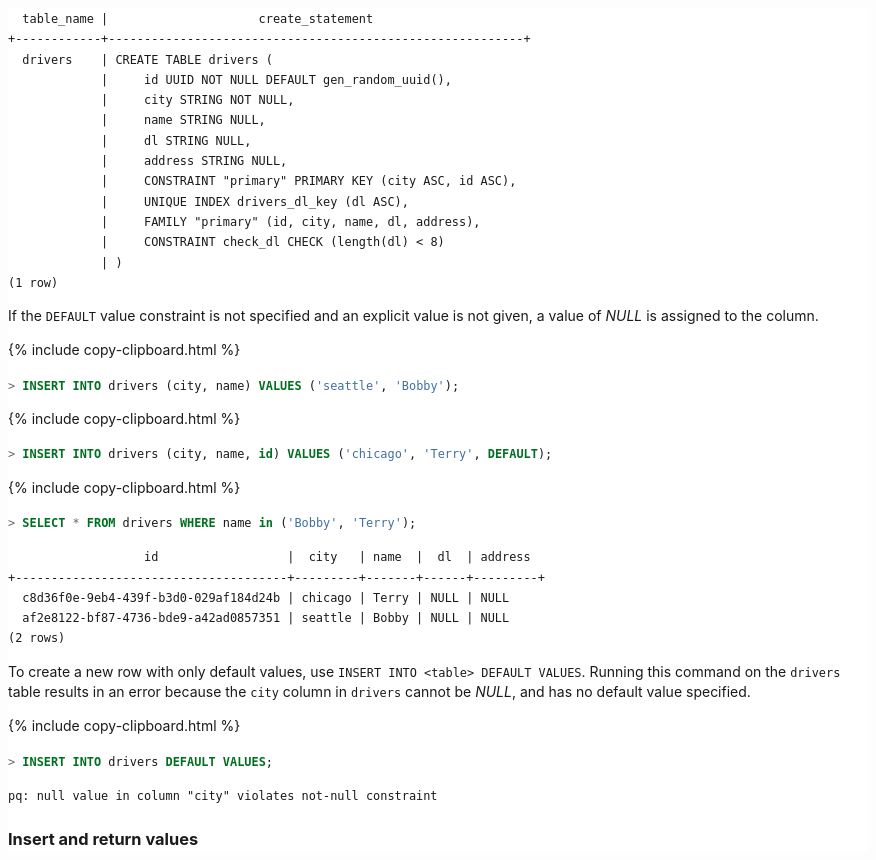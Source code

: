 ~~~
  table_name |                     create_statement
+------------+----------------------------------------------------------+
  drivers    | CREATE TABLE drivers (
             |     id UUID NOT NULL DEFAULT gen_random_uuid(),
             |     city STRING NOT NULL,
             |     name STRING NULL,
             |     dl STRING NULL,
             |     address STRING NULL,
             |     CONSTRAINT "primary" PRIMARY KEY (city ASC, id ASC),
             |     UNIQUE INDEX drivers_dl_key (dl ASC),
             |     FAMILY "primary" (id, city, name, dl, address),
             |     CONSTRAINT check_dl CHECK (length(dl) < 8)
             | )
(1 row)
~~~

If the `DEFAULT` value constraint is not specified and an explicit value is not given, a value of *NULL* is assigned to the column.

{% include copy-clipboard.html %}
~~~ sql
> INSERT INTO drivers (city, name) VALUES ('seattle', 'Bobby');
~~~

{% include copy-clipboard.html %}
~~~ sql
> INSERT INTO drivers (city, name, id) VALUES ('chicago', 'Terry', DEFAULT);
~~~

{% include copy-clipboard.html %}
~~~ sql
> SELECT * FROM drivers WHERE name in ('Bobby', 'Terry');
~~~

~~~
                   id                  |  city   | name  |  dl  | address
+--------------------------------------+---------+-------+------+---------+
  c8d36f0e-9eb4-439f-b3d0-029af184d24b | chicago | Terry | NULL | NULL
  af2e8122-bf87-4736-bde9-a42ad0857351 | seattle | Bobby | NULL | NULL
(2 rows)
~~~

To create a new row with only default values, use `INSERT INTO <table> DEFAULT VALUES`. Running this command on the `drivers` table results in an error because the `city` column in `drivers` cannot be *NULL*, and has no default value specified.

{% include copy-clipboard.html %}
~~~ sql
> INSERT INTO drivers DEFAULT VALUES;
~~~

~~~
pq: null value in column "city" violates not-null constraint
~~~

### Insert and return values

